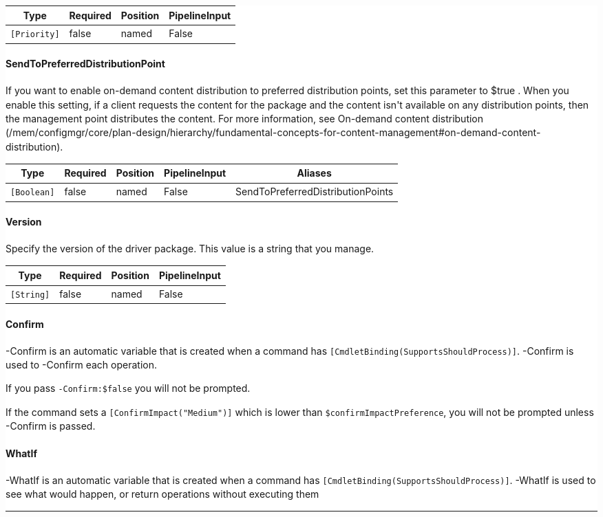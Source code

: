 



|Type        |Required|Position|PipelineInput|
|------------|--------|--------|-------------|
|`[Priority]`|false   |named   |False        |



#### **SendToPreferredDistributionPoint**

If you want to enable on-demand content distribution to preferred distribution points, set this parameter to $true . When you enable this setting, if a client requests the content for the package and the content isn't available on any distribution points, then the management point distributes the content. For more information, see On-demand content distribution (/mem/configmgr/core/plan-design/hierarchy/fundamental-concepts-for-content-management#on-demand-content-distribution).






|Type       |Required|Position|PipelineInput|Aliases                          |
|-----------|--------|--------|-------------|---------------------------------|
|`[Boolean]`|false   |named   |False        |SendToPreferredDistributionPoints|



#### **Version**

Specify the version of the driver package. This value is a string that you manage.






|Type      |Required|Position|PipelineInput|
|----------|--------|--------|-------------|
|`[String]`|false   |named   |False        |



#### **Confirm**
-Confirm is an automatic variable that is created when a command has ```[CmdletBinding(SupportsShouldProcess)]```.
-Confirm is used to -Confirm each operation.

If you pass ```-Confirm:$false``` you will not be prompted.


If the command sets a ```[ConfirmImpact("Medium")]``` which is lower than ```$confirmImpactPreference```, you will not be prompted unless -Confirm is passed.

#### **WhatIf**
-WhatIf is an automatic variable that is created when a command has ```[CmdletBinding(SupportsShouldProcess)]```.
-WhatIf is used to see what would happen, or return operations without executing them


---
